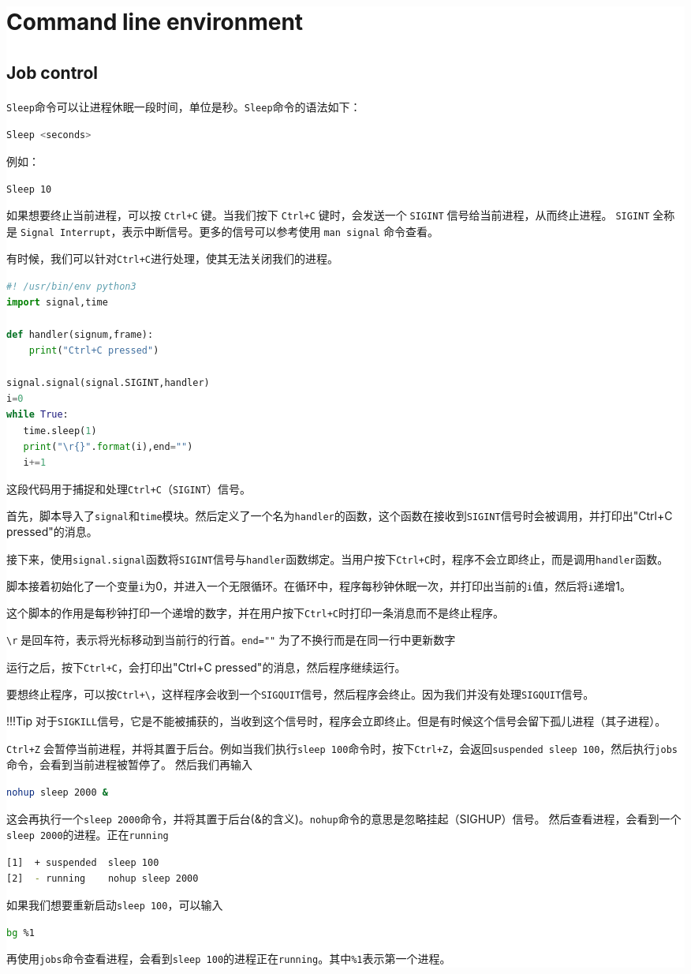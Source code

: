 # Command line environment

## Job control

`Sleep`命令可以让进程休眠一段时间，单位是秒。`Sleep`命令的语法如下：

```bash
Sleep <seconds>
```
例如：

```bash
Sleep 10
```

如果想要终止当前进程，可以按 `Ctrl+C` 键。当我们按下 `Ctrl+C` 键时，会发送一个 `SIGINT` 信号给当前进程，从而终止进程。
`SIGINT` 全称是 `Signal Interrupt`，表示中断信号。更多的信号可以参考使用 `man signal` 命令查看。

有时候，我们可以针对`Ctrl+C`进行处理，使其无法关闭我们的进程。

```python
#! /usr/bin/env python3
import signal,time

def handler(signum,frame):
    print("Ctrl+C pressed")

signal.signal(signal.SIGINT,handler)
i=0
while True:
   time.sleep(1)
   print("\r{}".format(i),end="")
   i+=1
```
这段代码用于捕捉和处理`Ctrl+C`（`SIGINT`）信号。

首先，脚本导入了`signal`和`time`模块。然后定义了一个名为`handler`的函数，这个函数在接收到`SIGINT`信号时会被调用，并打印出"Ctrl+C pressed"的消息。

接下来，使用`signal.signal`函数将`SIGINT`信号与`handler`函数绑定。当用户按下`Ctrl+C`时，程序不会立即终止，而是调用`handler`函数。

脚本接着初始化了一个变量`i`为0，并进入一个无限循环。在循环中，程序每秒钟休眠一次，并打印出当前的`i`值，然后将`i`递增1。

这个脚本的作用是每秒钟打印一个递增的数字，并在用户按下`Ctrl+C`时打印一条消息而不是终止程序。

`\r` 是回车符，表示将光标移动到当前行的行首。`end=""` 为了不换行而是在同一行中更新数字

运行之后，按下`Ctrl+C`，会打印出"Ctrl+C pressed"的消息，然后程序继续运行。

要想终止程序，可以按`Ctrl+\`，这样程序会收到一个`SIGQUIT`信号，然后程序会终止。因为我们并没有处理`SIGQUIT`信号。

!!!Tip
    对于`SIGKILL`信号，它是不能被捕获的，当收到这个信号时，程序会立即终止。但是有时候这个信号会留下孤儿进程（其子进程）。


`Ctrl+Z` 会暂停当前进程，并将其置于后台。例如当我们执行`sleep 100`命令时，按下`Ctrl+Z`，会返回`suspended sleep 100`，然后执行`jobs`命令，会看到当前进程被暂停了。
然后我们再输入
```bash
nohup sleep 2000 &
```
这会再执行一个`sleep 2000`命令，并将其置于后台(&的含义)。`nohup`命令的意思是忽略挂起（SIGHUP）信号。
然后查看进程，会看到一个`sleep 2000`的进程。正在`running`
```bash
[1]  + suspended  sleep 100
[2]  - running    nohup sleep 2000
```
如果我们想要重新启动`sleep 100`，可以输入
```bash
bg %1
```
再使用`jobs`命令查看进程，会看到`sleep 100`的进程正在`running`。其中`%1`表示第一个进程。